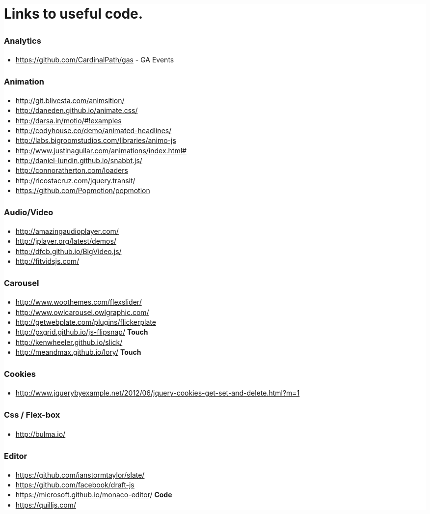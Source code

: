 Links to useful code.
==========

### Analytics

* https://github.com/CardinalPath/gas - GA Events


### Animation

* http://git.blivesta.com/animsition/
* http://daneden.github.io/animate.css/
* http://darsa.in/motio/#!examples
* http://codyhouse.co/demo/animated-headlines/
* http://labs.bigroomstudios.com/libraries/animo-js
* http://www.justinaguilar.com/animations/index.html#
* http://daniel-lundin.github.io/snabbt.js/
* http://connoratherton.com/loaders
* http://ricostacruz.com/jquery.transit/
* https://github.com/Popmotion/popmotion

### Audio/Video

* http://amazingaudioplayer.com/
* http://jplayer.org/latest/demos/
* http://dfcb.github.io/BigVideo.js/
* http://fitvidsjs.com/


### Carousel

* http://www.woothemes.com/flexslider/
* http://www.owlcarousel.owlgraphic.com/
* http://getwebplate.com/plugins/flickerplate
* http://pxgrid.github.io/js-flipsnap/ **Touch**
* http://kenwheeler.github.io/slick/
* http://meandmax.github.io/lory/ **Touch**


### Cookies

* http://www.jquerybyexample.net/2012/06/jquery-cookies-get-set-and-delete.html?m=1

### Css / Flex-box

* http://bulma.io/


### Editor

* https://github.com/ianstormtaylor/slate/
* https://github.com/facebook/draft-js
* https://microsoft.github.io/monaco-editor/ **Code**
* https://quilljs.com/
